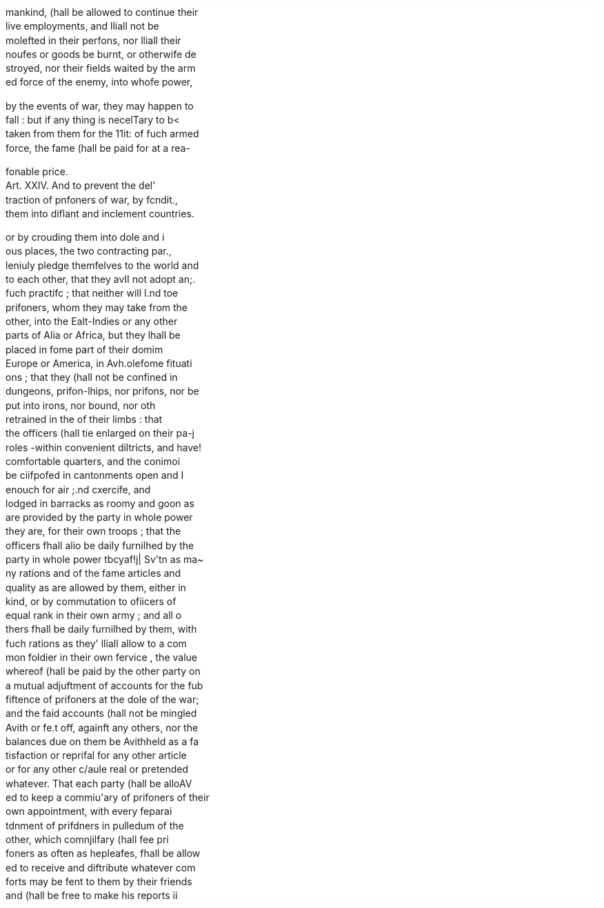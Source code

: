 mankind, (hall be allowed to continue their  
live employments, and lliall not be  
molefted in their perfons, nor lliall their  
noufes or goods be burnt, or otherwife de­  
stroyed, nor their fields waited by the arm­  
ed force of the enemy, into whofe power,  
  
by the events of war, they may happen to  
fall : but if any thing is necelTary to b&lt;  
taken from them for the 11it: of fuch armed  
force, the fame (hall be paid for at a rea-  
  
fonable price.  
Art. XXIV. And to prevent the del&#x27;­  
traction of pnfoners of war, by fcndit.,  
them into diflant and inclement countries.  
  
or by crouding them into dole and i  
ous places, the two contracting par.,  
leniuly pledge themfelves to the world and  
to each other, that they avII not adopt an;.  
fuch practifc ; that neither will l.nd toe  
prifoners, whom they may take from the  
other, into the Ealt-Indies or any other  
parts of Alia or Africa, but they lhall be  
placed in fome part of their domim  
Europe or America, in Avh.olefome fituati­  
ons ; that they (hall not be confined in  
dungeons, prifon-lhips, nor prifons, nor be  
put into irons, nor bound, nor oth­  
retrained in the of their limbs : that  
the officers (hall tie enlarged on their pa-j  
roles -within convenient diltricts, and have!  
comfortable quarters, and the conimoi  
be ciifpofed in cantonments open and I  
enouch for air ;.nd cxercife, and  
lodged in barracks as roomy and goon as  
are provided by the party in whole power  
they are, for their own troops ; that the  
officers fhall alio be daily furnilhed by the  
party in whole power tbcyaf!j| Sv&#x27;tn as ma~  
ny rations and of the fame articles and  
quality as are allowed by them, either in  
kind, or by commutation to ofiicers of  
equal rank in their own army ; and all o­  
thers fhall be daily furnilhed by them, with  
fuch rations as they&#x27; lliall allow to a com­  
mon foldier in their own fervice , the value  
whereof (hall be paid by the other party on  
a mutual adjuftment of accounts for the fub­  
fiftence of prifoners at the dole of the war;  
and the faid accounts (hall not be mingled  
Avith or fe.t off, againft any others, nor the  
balances due on them be Avithheld as a fa­  
tisfaction or reprifal for any other article  
or for any other c/aule real or pretended  
whatever. That each party (hall be alloAV­  
ed to keep a commiu&#x27;ary of prifoners of their  
own appointment, with every feparai  
tdnment of prifdners in pulledum of the  
other, which comnjilfary (hall fee pri  
foners as often as hepleafes, fhall be allow  
ed to receive and diftribute whatever com  
forts may be fent to them by their friends  
and (hall be free to make his reports ii  